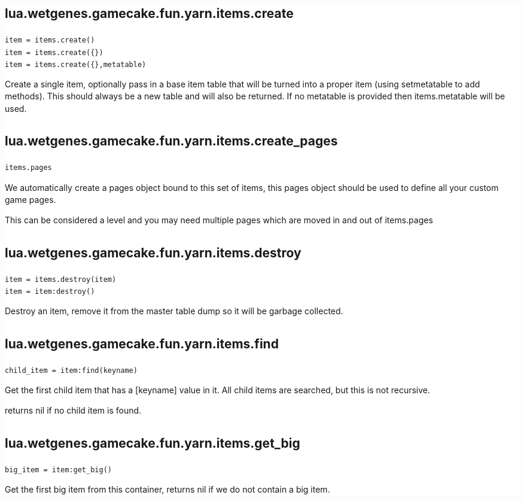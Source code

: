 
## lua.wetgenes.gamecake.fun.yarn.items.create


	item = items.create()
	item = items.create({})
	item = items.create({},metatable)

Create a single item, optionally pass in a base item table that will be 
turned into a proper item (using setmetatable to add methods). This 
should always be a new table and will also be returned. If no 
metatable is provided then items.metatable will be used.



## lua.wetgenes.gamecake.fun.yarn.items.create_pages


	items.pages

We automatically create a pages object bound to this set of items, this 
pages object should be used to define all your custom game pages.

This can be considered a level and you may need multiple pages which 
are moved in and out of items.pages



## lua.wetgenes.gamecake.fun.yarn.items.destroy


	item = items.destroy(item)
	item = item:destroy()

Destroy an item, remove it from the master table dump so it will be 
garbage collected.



## lua.wetgenes.gamecake.fun.yarn.items.find


	child_item = item:find(keyname)

Get the first child item that has a [keyname] value in it. All child 
items are searched, but this is not recursive.

returns nil if no child item is found.



## lua.wetgenes.gamecake.fun.yarn.items.get_big


	big_item = item:get_big()

Get the first big item from this container, returns nil if we do not 
contain a big item.

